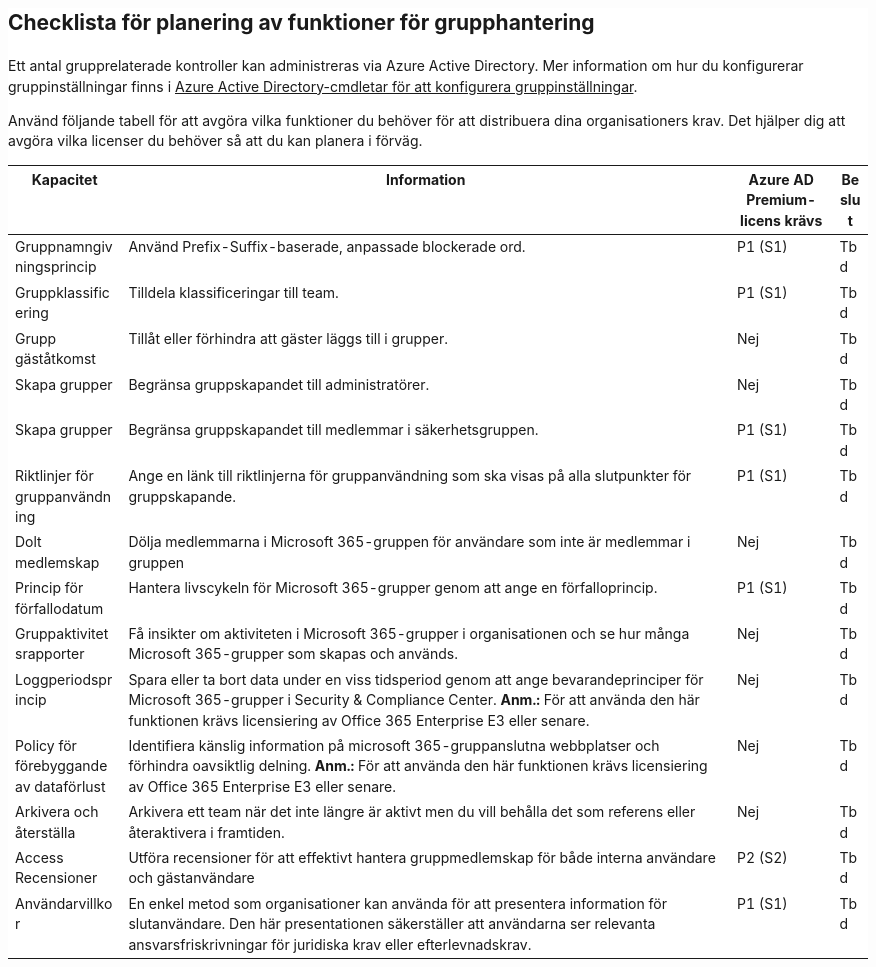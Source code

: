 ## <a name="groups-management-capability-planning-checklist"></a>Checklista för planering av funktioner för grupphantering

Ett antal grupprelaterade kontroller kan administreras via Azure Active Directory. Mer information om hur du konfigurerar gruppinställningar finns i [Azure Active Directory-cmdletar för att konfigurera gruppinställningar](https://docs.microsoft.com/azure/active-directory/users-groups-roles/groups-settings-cmdlets).

Använd följande tabell för att avgöra vilka funktioner du behöver för att distribuera dina organisationers krav. Det hjälper dig att avgöra vilka licenser du behöver så att du kan planera i förväg.

| **Kapacitet**      | **Information**                                    | **Azure AD Premium-licens krävs** | **Beslut** |
| ------------------- | ---------------------------------------------- | ------------------------------------- | ------------ |
| Gruppnamngivningsprincip | Använd Prefix-Suffix-baserade, anpassade blockerade ord. | P1 (S1)                                    |      Tbd     |
| Gruppklassificering | Tilldela klassificeringar till team. | P1 (S1)                                    |   Tbd        |
| Grupp gäståtkomst | Tillåt eller förhindra att gäster läggs till i grupper. | Nej                                    |  Tbd        |
| Skapa grupper | Begränsa gruppskapandet till administratörer. | Nej                                    |   Tbd        |
| Skapa grupper | Begränsa gruppskapandet till medlemmar i säkerhetsgruppen. | P1 (S1)                                    |     Tbd      |
| Riktlinjer för gruppanvändning | Ange en länk till riktlinjerna för gruppanvändning som ska visas på alla slutpunkter för gruppskapande. | P1 (S1)                                    |   Tbd        |
| Dolt medlemskap | Dölja medlemmarna i Microsoft 365-gruppen för användare som inte är medlemmar i gruppen | Nej                                    |   Tbd        |
| Princip för förfallodatum | Hantera livscykeln för Microsoft 365-grupper genom att ange en förfalloprincip. | P1 (S1)                                    |  Tbd        |
| Gruppaktivitetsrapporter | Få insikter om aktiviteten i Microsoft 365-grupper i organisationen och se hur många Microsoft 365-grupper som skapas och används. | Nej                                    |    Tbd       |
| Loggperiodsprincip | Spara eller ta bort data under en viss tidsperiod genom att ange bevarandeprinciper för Microsoft 365-grupper i Security & Compliance Center. **Anm.:** För att använda den här funktionen krävs licensiering av Office 365 Enterprise E3 eller senare. | Nej                                    |    Tbd       |
| Policy för förebyggande av dataförlust | Identifiera känslig information på microsoft 365-gruppanslutna webbplatser och förhindra oavsiktlig delning. **Anm.:** För att använda den här funktionen krävs licensiering av Office 365 Enterprise E3 eller senare. | Nej                                    |     Tbd      |
| Arkivera och återställa | Arkivera ett team när det inte längre är aktivt men du vill behålla det som referens eller återaktivera i framtiden. | Nej                                    |   Tbd        |
| Access Recensioner | Utföra recensioner för att effektivt hantera gruppmedlemskap för både interna användare och gästanvändare | P2 (S2)                                    |   Tbd       |
| Användarvillkor | En enkel metod som organisationer kan använda för att presentera information för slutanvändare. Den här presentationen säkerställer att användarna ser relevanta ansvarsfriskrivningar för juridiska krav eller efterlevnadskrav. | P1 (S1)                                    |         Tbd  |


